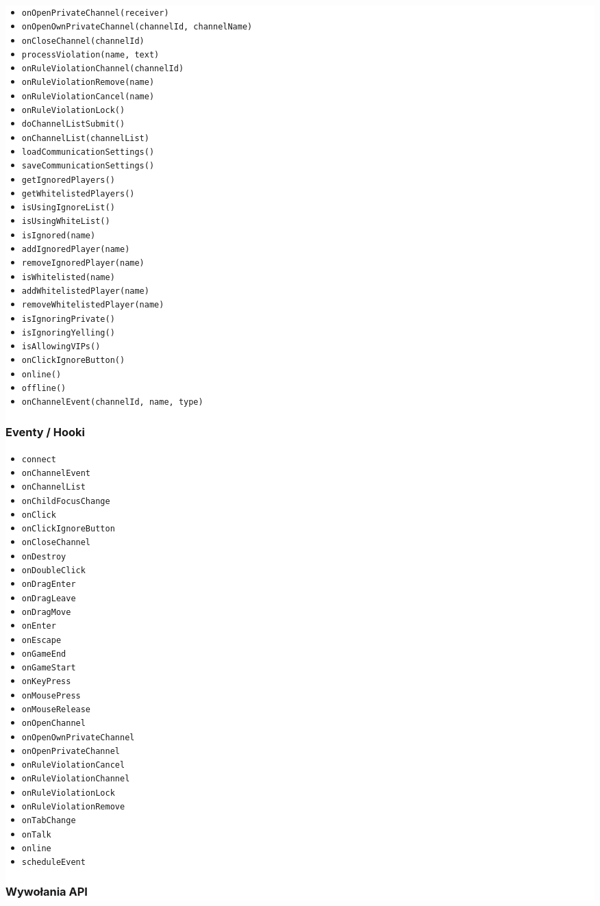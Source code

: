 - `onOpenPrivateChannel(receiver)`
- `onOpenOwnPrivateChannel(channelId, channelName)`
- `onCloseChannel(channelId)`
- `processViolation(name, text)`
- `onRuleViolationChannel(channelId)`
- `onRuleViolationRemove(name)`
- `onRuleViolationCancel(name)`
- `onRuleViolationLock()`
- `doChannelListSubmit()`
- `onChannelList(channelList)`
- `loadCommunicationSettings()`
- `saveCommunicationSettings()`
- `getIgnoredPlayers()`
- `getWhitelistedPlayers()`
- `isUsingIgnoreList()`
- `isUsingWhiteList()`
- `isIgnored(name)`
- `addIgnoredPlayer(name)`
- `removeIgnoredPlayer(name)`
- `isWhitelisted(name)`
- `addWhitelistedPlayer(name)`
- `removeWhitelistedPlayer(name)`
- `isIgnoringPrivate()`
- `isIgnoringYelling()`
- `isAllowingVIPs()`
- `onClickIgnoreButton()`
- `online()`
- `offline()`
- `onChannelEvent(channelId, name, type)`
### Eventy / Hooki

- `connect`
- `onChannelEvent`
- `onChannelList`
- `onChildFocusChange`
- `onClick`
- `onClickIgnoreButton`
- `onCloseChannel`
- `onDestroy`
- `onDoubleClick`
- `onDragEnter`
- `onDragLeave`
- `onDragMove`
- `onEnter`
- `onEscape`
- `onGameEnd`
- `onGameStart`
- `onKeyPress`
- `onMousePress`
- `onMouseRelease`
- `onOpenChannel`
- `onOpenOwnPrivateChannel`
- `onOpenPrivateChannel`
- `onRuleViolationCancel`
- `onRuleViolationChannel`
- `onRuleViolationLock`
- `onRuleViolationRemove`
- `onTabChange`
- `onTalk`
- `online`
- `scheduleEvent`
### Wywołania API

